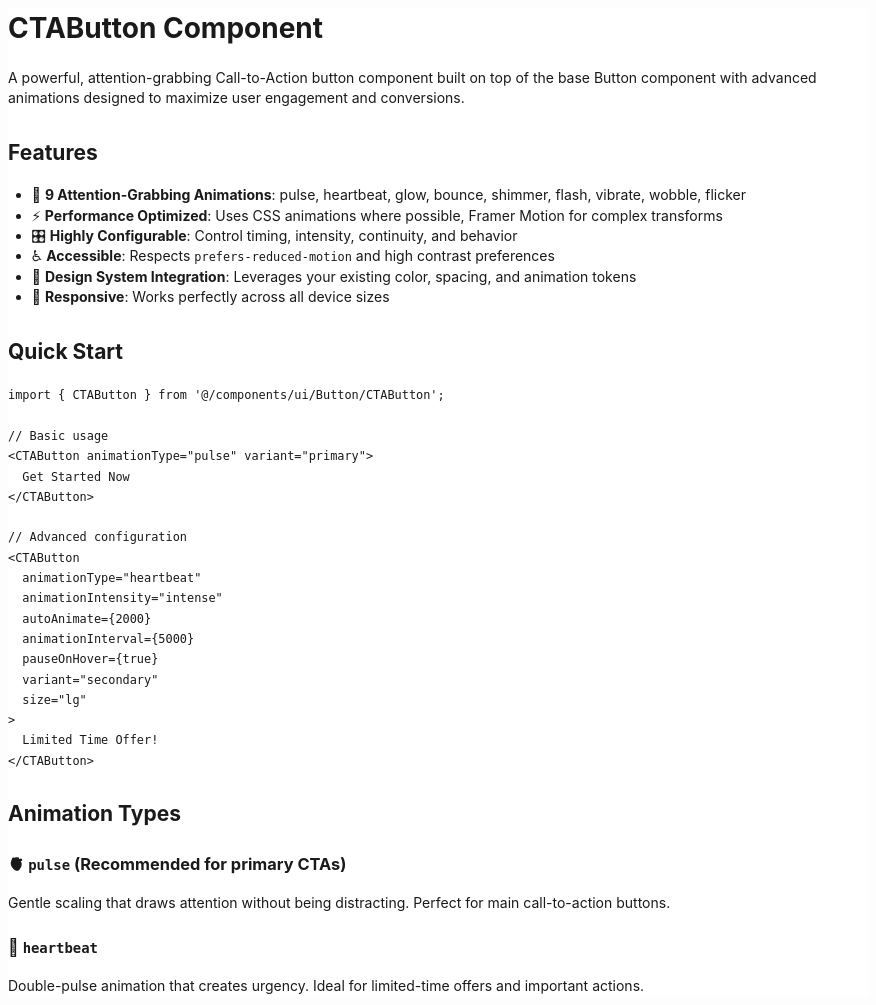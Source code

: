 # CTAButton Component

A powerful, attention-grabbing Call-to-Action button component built on top of the base Button component with advanced animations designed to maximize user engagement and conversions.

## Features

- 🎯 **9 Attention-Grabbing Animations**: pulse, heartbeat, glow, bounce, shimmer, flash, vibrate, wobble, flicker
- ⚡ **Performance Optimized**: Uses CSS animations where possible, Framer Motion for complex transforms
- 🎛️ **Highly Configurable**: Control timing, intensity, continuity, and behavior
- ♿ **Accessible**: Respects `prefers-reduced-motion` and high contrast preferences
- 🎨 **Design System Integration**: Leverages your existing color, spacing, and animation tokens
- 📱 **Responsive**: Works perfectly across all device sizes

## Quick Start

```tsx
import { CTAButton } from '@/components/ui/Button/CTAButton';

// Basic usage
<CTAButton animationType="pulse" variant="primary">
  Get Started Now
</CTAButton>

// Advanced configuration
<CTAButton
  animationType="heartbeat"
  animationIntensity="intense"
  autoAnimate={2000}
  animationInterval={5000}
  pauseOnHover={true}
  variant="secondary"
  size="lg"
>
  Limited Time Offer!
</CTAButton>
```

## Animation Types

### 🫀 `pulse` (Recommended for primary CTAs)

Gentle scaling that draws attention without being distracting. Perfect for main call-to-action buttons.

### 💓 `heartbeat`

Double-pulse animation that creates urgency. Ideal for limited-time offers and important actions.
